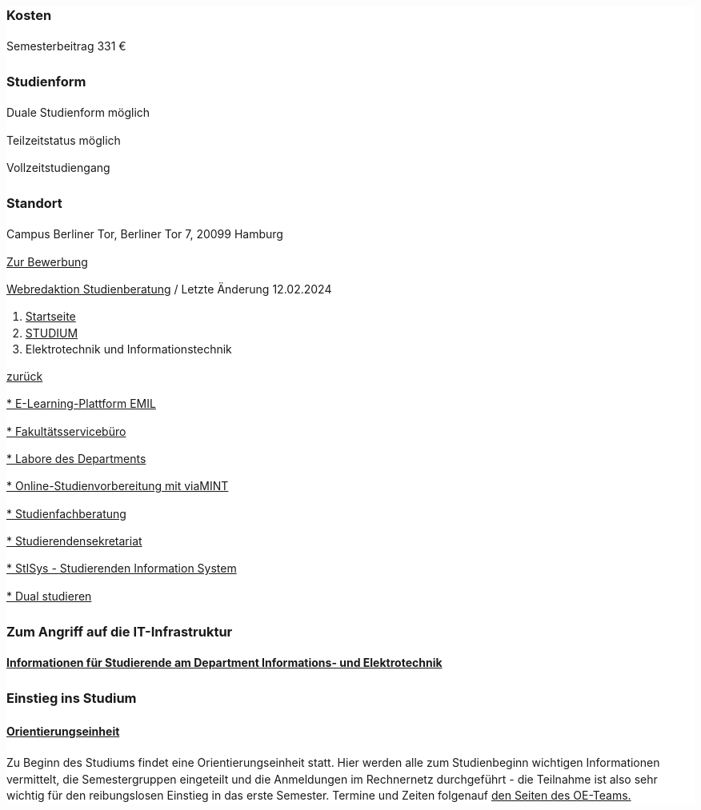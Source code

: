 ### Kosten ###

 Semesterbeitrag 331 €

### Studienform ###

 Duale Studienform möglich

 Teilzeitstatus möglich

 Vollzeitstudiengang

### Standort ###

 Campus Berliner Tor, Berliner Tor 7, 20099 Hamburg

[Zur Bewerbung](/studium/bewerbung/bewerbung-bachelor/bewerbung-fuer-einen-technischen-studiengang/)

[Webredaktion Studienberatung](#) / Letzte Änderung 12.02.2024

1. [Startseite]()
2. [STUDIUM](/studium/)
3. Elektrotechnik und Informationstechnik

[zurück](/studium/studiengaenge-a-z/)

[* E-Learning-Plattform EMIL](https://emil.haw-hamburg.de/)

[* Fakultätsservicebüro](/hochschule/technik-und-informatik/studium-und-lehre/fakultaetsservicebuero/)

[* Labore des Departments](/hochschule/technik-und-informatik/departments/informations-und-elektrotechnik/labore/)

[* Online-Studienvorbereitung mit viaMINT](https://viamint.haw-hamburg.de/)

[* Studienfachberatung](/hochschule/technik-und-informatik/departments/informations-und-elektrotechnik/studium/studienorganisation/studienfachberatung/)

[* Studierendensekretariat](/studium/kontakte/)

[* StISys - Studierenden Information System](https://stisys.haw-hamburg.de/)

[* Dual studieren](/ti-dual/)

###  Zum Angriff auf die IT-Infrastruktur  ###

**[Informationen für Studierende am Department Informations- und Elektrotechnik](https://www.haw-hamburg.de/detail/news/news/show/zum-angriff-auf-die-it-infrastruktur-1/)**

### Einstieg ins Studium ###

#### [Orientierungseinheit](javascript:void(0)) ####

Zu Beginn des Studiums findet eine Orientierungseinheit statt. Hier werden alle zum Studienbeginn wichtigen Informationen vermittelt, die Semestergruppen eingeteilt und die Anmeldungen im Rechnernetz durchgeführt - die Teilnahme ist also sehr wichtig für den reibungslosen Einstieg in das erste Semester. Termine und Zeiten folgenauf [den Seiten des OE-Teams.](https://oe.informatik.haw-hamburg.de/)
